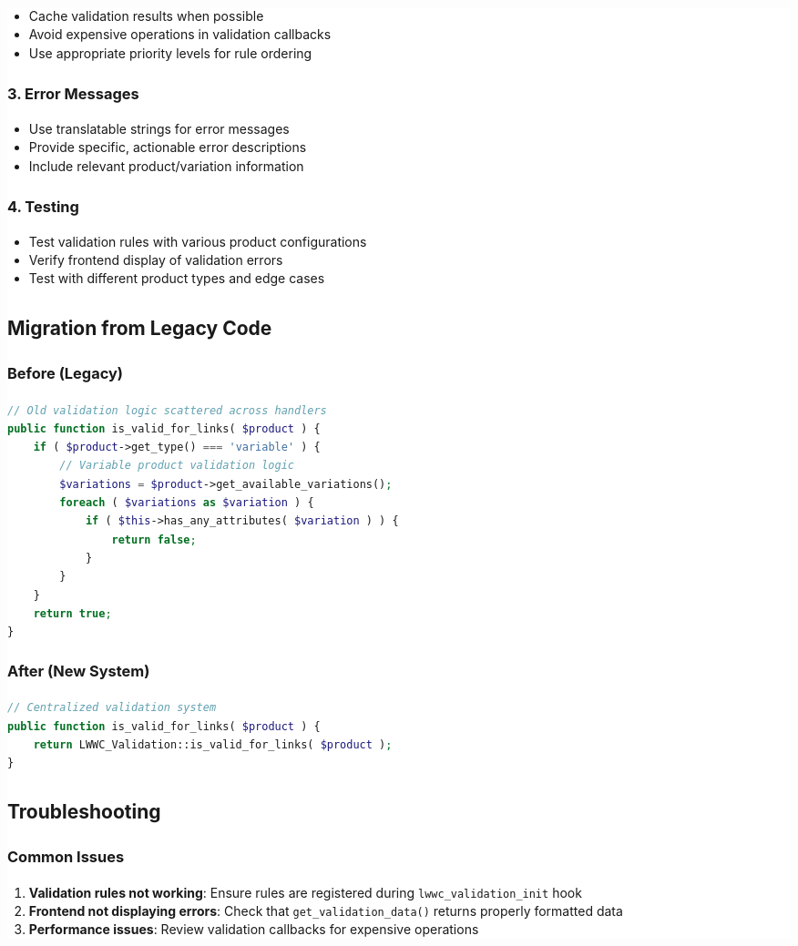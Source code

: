 - Cache validation results when possible
- Avoid expensive operations in validation callbacks
- Use appropriate priority levels for rule ordering

### 3. Error Messages

- Use translatable strings for error messages
- Provide specific, actionable error descriptions
- Include relevant product/variation information

### 4. Testing

- Test validation rules with various product configurations
- Verify frontend display of validation errors
- Test with different product types and edge cases

## Migration from Legacy Code

### Before (Legacy)

```php
// Old validation logic scattered across handlers
public function is_valid_for_links( $product ) {
    if ( $product->get_type() === 'variable' ) {
        // Variable product validation logic
        $variations = $product->get_available_variations();
        foreach ( $variations as $variation ) {
            if ( $this->has_any_attributes( $variation ) ) {
                return false;
            }
        }
    }
    return true;
}
```

### After (New System)

```php
// Centralized validation system
public function is_valid_for_links( $product ) {
    return LWWC_Validation::is_valid_for_links( $product );
}
```

## Troubleshooting

### Common Issues

1. **Validation rules not working**: Ensure rules are registered during `lwwc_validation_init` hook
2. **Frontend not displaying errors**: Check that `get_validation_data()` returns properly formatted data
3. **Performance issues**: Review validation callbacks for expensive operations
